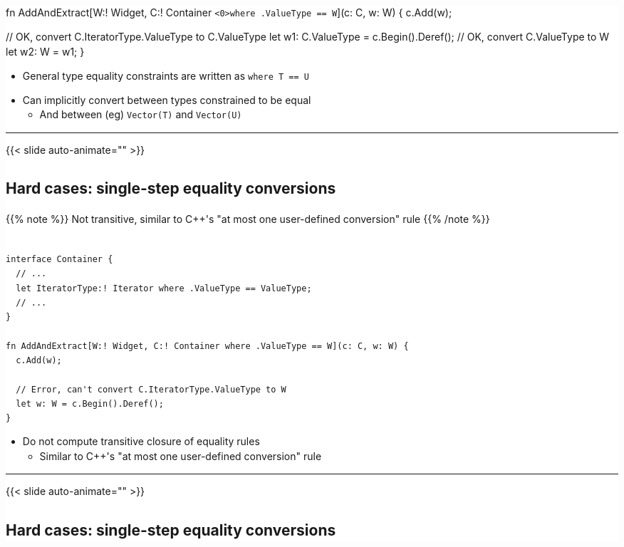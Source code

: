 fn AddAndExtract[W:! Widget, C:! Container `<0>where .ValueType == W`](c: C, w: W) {
  c.Add(w);

  // OK, convert C.IteratorType.ValueType to C.ValueType
  let w1: C.ValueType = c.Begin().Deref();
  // OK, convert C.ValueType to W
  let w2: W = w1;
}
</code></pre>

</div>

- General type equality constraints are written as `where T == U`

<div class="fragment" data-fragment-index=2>

- Can implicitly convert between types constrained to be equal
  - And between (eg) `Vector(T)` and `Vector(U)`

</div>

---
{{< slide auto-animate="" >}}

## Hard cases: single-step equality conversions

{{% note %}}
Not transitive, similar to C++'s "at most one user-defined conversion" rule
{{% /note %}}

<div class="code-with-fragment-indexes" data-fragment-indexes="1,2">

<pre data-id="sse-code"><code class="language-carbon" data-trim data-line-numbers="10-11">
interface Container {
  // ...
  let IteratorType:! Iterator where .ValueType == ValueType;
  // ...
}

fn AddAndExtract[W:! Widget, C:! Container where .ValueType == W](c: C, w: W) {
  c.Add(w);

  // Error, can't convert C.IteratorType.ValueType to W
  let w: W = c.Begin().Deref();
}
</code></pre>

</div>

- Do not compute transitive closure of equality rules
  - Similar to C++'s "at most one user-defined conversion" rule

---
{{< slide auto-animate="" >}}

## Hard cases: single-step equality conversions
